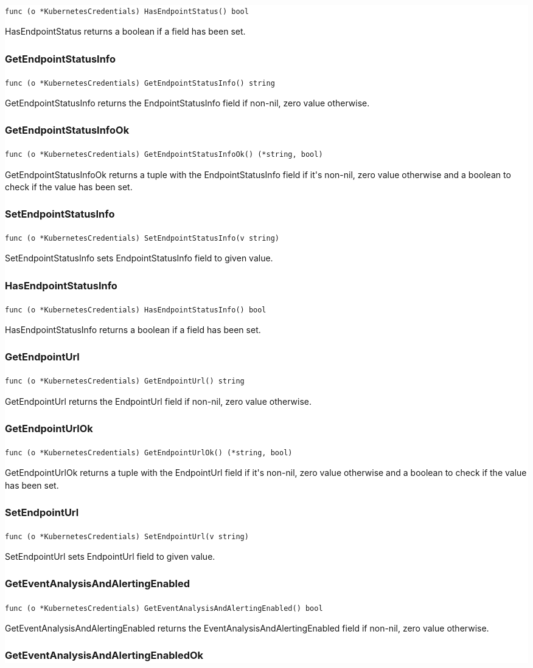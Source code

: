 `func (o *KubernetesCredentials) HasEndpointStatus() bool`

HasEndpointStatus returns a boolean if a field has been set.

### GetEndpointStatusInfo

`func (o *KubernetesCredentials) GetEndpointStatusInfo() string`

GetEndpointStatusInfo returns the EndpointStatusInfo field if non-nil, zero value otherwise.

### GetEndpointStatusInfoOk

`func (o *KubernetesCredentials) GetEndpointStatusInfoOk() (*string, bool)`

GetEndpointStatusInfoOk returns a tuple with the EndpointStatusInfo field if it's non-nil, zero value otherwise
and a boolean to check if the value has been set.

### SetEndpointStatusInfo

`func (o *KubernetesCredentials) SetEndpointStatusInfo(v string)`

SetEndpointStatusInfo sets EndpointStatusInfo field to given value.

### HasEndpointStatusInfo

`func (o *KubernetesCredentials) HasEndpointStatusInfo() bool`

HasEndpointStatusInfo returns a boolean if a field has been set.

### GetEndpointUrl

`func (o *KubernetesCredentials) GetEndpointUrl() string`

GetEndpointUrl returns the EndpointUrl field if non-nil, zero value otherwise.

### GetEndpointUrlOk

`func (o *KubernetesCredentials) GetEndpointUrlOk() (*string, bool)`

GetEndpointUrlOk returns a tuple with the EndpointUrl field if it's non-nil, zero value otherwise
and a boolean to check if the value has been set.

### SetEndpointUrl

`func (o *KubernetesCredentials) SetEndpointUrl(v string)`

SetEndpointUrl sets EndpointUrl field to given value.


### GetEventAnalysisAndAlertingEnabled

`func (o *KubernetesCredentials) GetEventAnalysisAndAlertingEnabled() bool`

GetEventAnalysisAndAlertingEnabled returns the EventAnalysisAndAlertingEnabled field if non-nil, zero value otherwise.

### GetEventAnalysisAndAlertingEnabledOk
